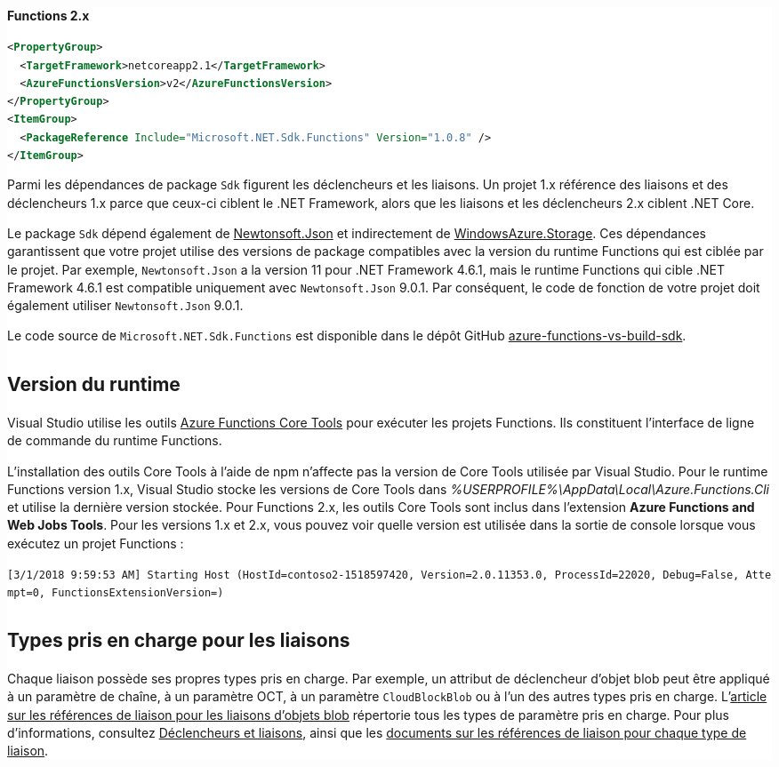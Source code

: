 **Functions 2.x**

```xml
<PropertyGroup>
  <TargetFramework>netcoreapp2.1</TargetFramework>
  <AzureFunctionsVersion>v2</AzureFunctionsVersion>
</PropertyGroup>
<ItemGroup>
  <PackageReference Include="Microsoft.NET.Sdk.Functions" Version="1.0.8" />
</ItemGroup>
```

Parmi les dépendances de package `Sdk` figurent les déclencheurs et les liaisons. Un projet 1.x référence des liaisons et des déclencheurs 1.x parce que ceux-ci ciblent le .NET Framework, alors que les liaisons et les déclencheurs 2.x ciblent .NET Core.

Le package `Sdk` dépend également de [Newtonsoft.Json](https://www.nuget.org/packages/Newtonsoft.Json) et indirectement de [WindowsAzure.Storage](https://www.nuget.org/packages/WindowsAzure.Storage). Ces dépendances garantissent que votre projet utilise des versions de package compatibles avec la version du runtime Functions qui est ciblée par le projet. Par exemple, `Newtonsoft.Json` a la version 11 pour .NET Framework 4.6.1, mais le runtime Functions qui cible .NET Framework 4.6.1 est compatible uniquement avec `Newtonsoft.Json` 9.0.1. Par conséquent, le code de fonction de votre projet doit également utiliser `Newtonsoft.Json` 9.0.1.

Le code source de `Microsoft.NET.Sdk.Functions` est disponible dans le dépôt GitHub [azure\-functions\-vs\-build\-sdk](https://github.com/Azure/azure-functions-vs-build-sdk).

## <a name="runtime-version"></a>Version du runtime

Visual Studio utilise les outils [Azure Functions Core Tools](functions-run-local.md#install-the-azure-functions-core-tools) pour exécuter les projets Functions. Ils constituent l’interface de ligne de commande du runtime Functions.

L’installation des outils Core Tools à l’aide de npm n’affecte pas la version de Core Tools utilisée par Visual Studio. Pour le runtime Functions version 1.x, Visual Studio stocke les versions de Core Tools dans *%USERPROFILE%\AppData\Local\Azure.Functions.Cli* et utilise la dernière version stockée. Pour Functions 2.x, les outils Core Tools sont inclus dans l’extension **Azure Functions and Web Jobs Tools**. Pour les versions 1.x et 2.x, vous pouvez voir quelle version est utilisée dans la sortie de console lorsque vous exécutez un projet Functions :

```terminal
[3/1/2018 9:59:53 AM] Starting Host (HostId=contoso2-1518597420, Version=2.0.11353.0, ProcessId=22020, Debug=False, Attempt=0, FunctionsExtensionVersion=)
```

## <a name="supported-types-for-bindings"></a>Types pris en charge pour les liaisons

Chaque liaison possède ses propres types pris en charge. Par exemple, un attribut de déclencheur d’objet blob peut être appliqué à un paramètre de chaîne, à un paramètre OCT, à un paramètre `CloudBlockBlob` ou à l’un des autres types pris en charge. L’[article sur les références de liaison pour les liaisons d’objets blob](functions-bindings-storage-blob.md#trigger---usage) répertorie tous les types de paramètre pris en charge. Pour plus d’informations, consultez [Déclencheurs et liaisons](functions-triggers-bindings.md), ainsi que les [documents sur les références de liaison pour chaque type de liaison](functions-triggers-bindings.md#next-steps).
